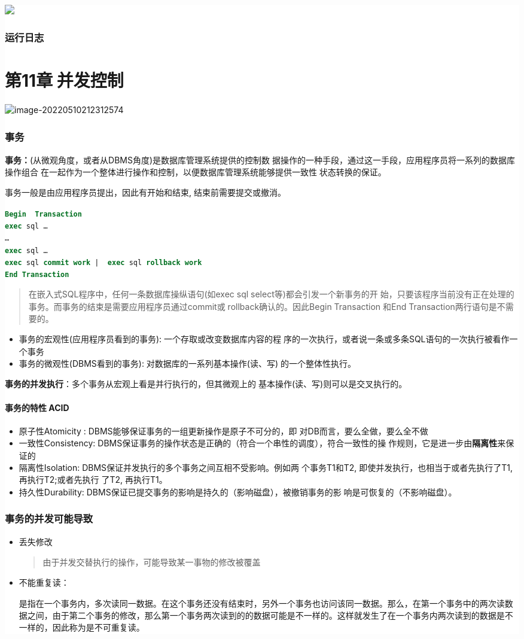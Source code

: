 ![](imgs/Pasted%20image%2020220605190810.png)

### 运行日志









# 第11章 并发控制

![image-20220510212312574](imgs/image-20220510212312574.png)

### 事务

**事务：**(从微观角度，或者从DBMS角度)是数据库管理系统提供的控制数 据操作的一种手段，通过这一手段，应用程序员将一系列的数据库操作组合 在一起作为一个整体进行操作和控制，以便数据库管理系统能够提供一致性 状态转换的保证。



事务一般是由应用程序员提出，因此有开始和结束, 结束前需要提交或撤消。

```sql
Begin  Transaction
exec sql …
…
exec sql …
exec sql commit work |  exec sql rollback work
End Transaction
```

> 在嵌入式SQL程序中，任何一条数据库操纵语句(如exec sql select等)都会引发一个新事务的开 始，只要该程序当前没有正在处理的事务。而事务的结束是需要应用程序员通过commit或 rollback确认的。因此Begin Transaction 和End Transaction两行语句是不需要的。

* 事务的宏观性(应用程序员看到的事务): 一个存取或改变数据库内容的程 序的一次执行，或者说一条或多条SQL语句的一次执行被看作一个事务
* 事务的微观性(DBMS看到的事务): 对数据库的一系列基本操作(读、写) 的一个整体性执行。

**事务的并发执行**：多个事务从宏观上看是并行执行的，但其微观上的 基本操作(读、写)则可以是交叉执行的。

#### 事务的特性 ACID 

* 原子性Atomicity : DBMS能够保证事务的一组更新操作是原子不可分的，即 对DB而言，要么全做，要么全不做
* 一致性Consistency: DBMS保证事务的操作状态是正确的（符合一个串性的调度），符合一致性的操 作规则，它是进一步由**隔离性**来保证的
* 隔离性Isolation: DBMS保证并发执行的多个事务之间互相不受影响。例如两 个事务T1和T2, 即使并发执行，也相当于或者先执行了T1,再执行T2;或者先执行 了T2, 再执行T1。
* 持久性Durability: DBMS保证已提交事务的影响是持久的（影响磁盘），被撤销事务的影 响是可恢复的（不影响磁盘）。

### 事务的并发可能导致

* 丢失修改

  > 由于并发交替执行的操作，可能导致某一事物的修改被覆盖

* 不能重复读：

  是指在一个事务内，多次读同一数据。在这个事务还没有结束时，另外一个事务也访问该同一数据。那么，在第一个事务中的两次读数据之间，由于第二个事务的修改，那么第一个事务两次读到的的数据可能是不一样的。这样就发生了在一个事务内两次读到的数据是不一样的，因此称为是不可重复读。
